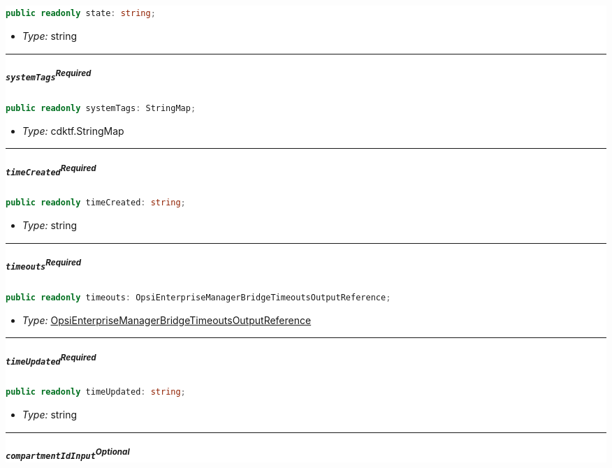 ```typescript
public readonly state: string;
```

- *Type:* string

---

##### `systemTags`<sup>Required</sup> <a name="systemTags" id="rhizo-co-terraform-provider-oci.opsiEnterpriseManagerBridge.OpsiEnterpriseManagerBridge.property.systemTags"></a>

```typescript
public readonly systemTags: StringMap;
```

- *Type:* cdktf.StringMap

---

##### `timeCreated`<sup>Required</sup> <a name="timeCreated" id="rhizo-co-terraform-provider-oci.opsiEnterpriseManagerBridge.OpsiEnterpriseManagerBridge.property.timeCreated"></a>

```typescript
public readonly timeCreated: string;
```

- *Type:* string

---

##### `timeouts`<sup>Required</sup> <a name="timeouts" id="rhizo-co-terraform-provider-oci.opsiEnterpriseManagerBridge.OpsiEnterpriseManagerBridge.property.timeouts"></a>

```typescript
public readonly timeouts: OpsiEnterpriseManagerBridgeTimeoutsOutputReference;
```

- *Type:* <a href="#rhizo-co-terraform-provider-oci.opsiEnterpriseManagerBridge.OpsiEnterpriseManagerBridgeTimeoutsOutputReference">OpsiEnterpriseManagerBridgeTimeoutsOutputReference</a>

---

##### `timeUpdated`<sup>Required</sup> <a name="timeUpdated" id="rhizo-co-terraform-provider-oci.opsiEnterpriseManagerBridge.OpsiEnterpriseManagerBridge.property.timeUpdated"></a>

```typescript
public readonly timeUpdated: string;
```

- *Type:* string

---

##### `compartmentIdInput`<sup>Optional</sup> <a name="compartmentIdInput" id="rhizo-co-terraform-provider-oci.opsiEnterpriseManagerBridge.OpsiEnterpriseManagerBridge.property.compartmentIdInput"></a>
